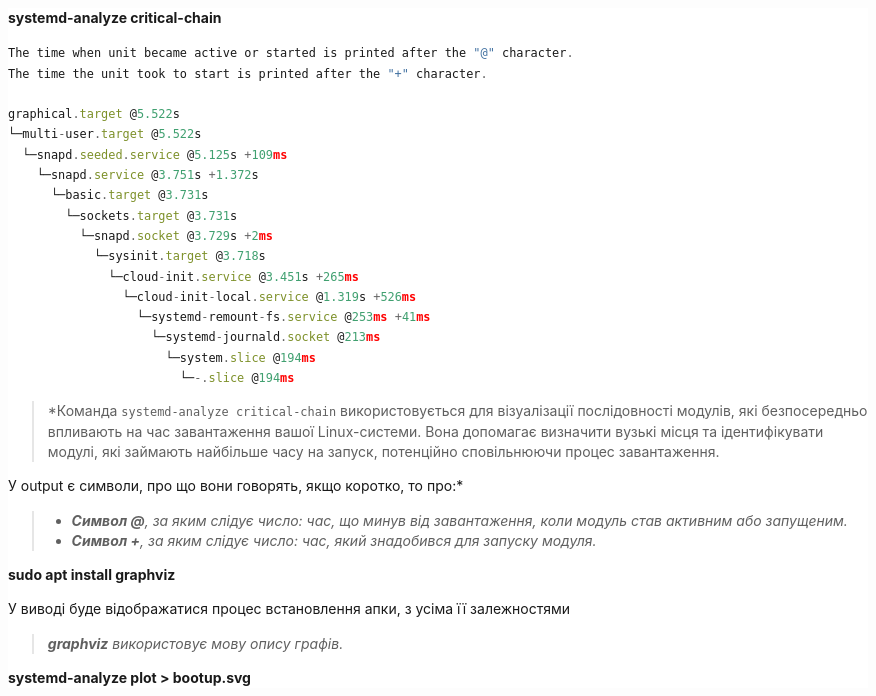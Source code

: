 **systemd-analyze critical-chain**

```jsx
The time when unit became active or started is printed after the "@" character.
The time the unit took to start is printed after the "+" character.

graphical.target @5.522s
└─multi-user.target @5.522s
  └─snapd.seeded.service @5.125s +109ms
    └─snapd.service @3.751s +1.372s
      └─basic.target @3.731s
        └─sockets.target @3.731s
          └─snapd.socket @3.729s +2ms
            └─sysinit.target @3.718s
              └─cloud-init.service @3.451s +265ms
                └─cloud-init-local.service @1.319s +526ms
                  └─systemd-remount-fs.service @253ms +41ms
                    └─systemd-journald.socket @213ms
                      └─system.slice @194ms
                        └─-.slice @194ms
```

> *Команда `systemd-analyze critical-chain` використовується для візуалізації послідовності модулів, які безпосередньо впливають на час завантаження вашої Linux-системи. Вона допомагає визначити вузькі місця та ідентифікувати модулі, які займають найбільше часу на запуск, потенційно сповільнюючи процес завантаження.

У output є символи, про що вони говорять, якщо коротко, то про:*
> 
> - ***Символ @**, за яким слідує число: час, що минув від завантаження, коли модуль став активним або запущеним.*
> - ***Символ +**, за яким слідує число: час, який знадобився для запуску модуля.*

**sudo apt install graphviz**

У виводі буде відображатися процес встановлення апки, з усіма її залежностями

> ***graphviz** використовує мову опису графів.*
> 

**systemd-analyze plot > bootup.svg**
